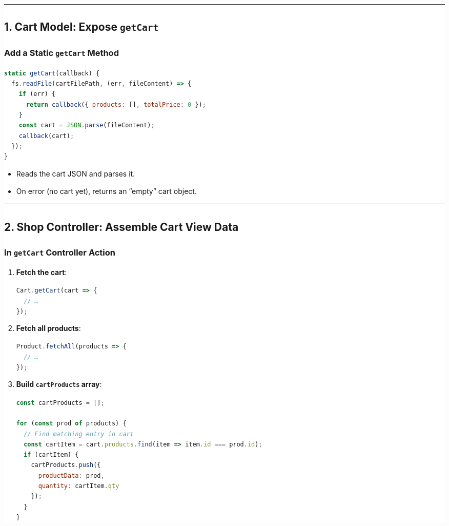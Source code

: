 
---

## 1. Cart Model: Expose `getCart`

### Add a Static `getCart` Method

```js
static getCart(callback) {
  fs.readFile(cartFilePath, (err, fileContent) => {
    if (err) {
      return callback({ products: [], totalPrice: 0 });
    }
    const cart = JSON.parse(fileContent);
    callback(cart);
  });
}
```

- Reads the cart JSON and parses it.
    
- On error (no cart yet), returns an “empty” cart object.
    

---

## 2. Shop Controller: Assemble Cart View Data

### In `getCart` Controller Action

1. **Fetch the cart**:
    
    ```js
    Cart.getCart(cart => {
      // …
    });
    ```
    
2. **Fetch all products**:
    
    ```js
    Product.fetchAll(products => {
      // …
    });
    ```
    
3. **Build `cartProducts` array**:
    
    ```js
    const cartProducts = [];
    
    for (const prod of products) {
      // Find matching entry in cart
      const cartItem = cart.products.find(item => item.id === prod.id);
      if (cartItem) {
        cartProducts.push({
          productData: prod,
          quantity: cartItem.qty
        });
      }
    }
    ```
    
